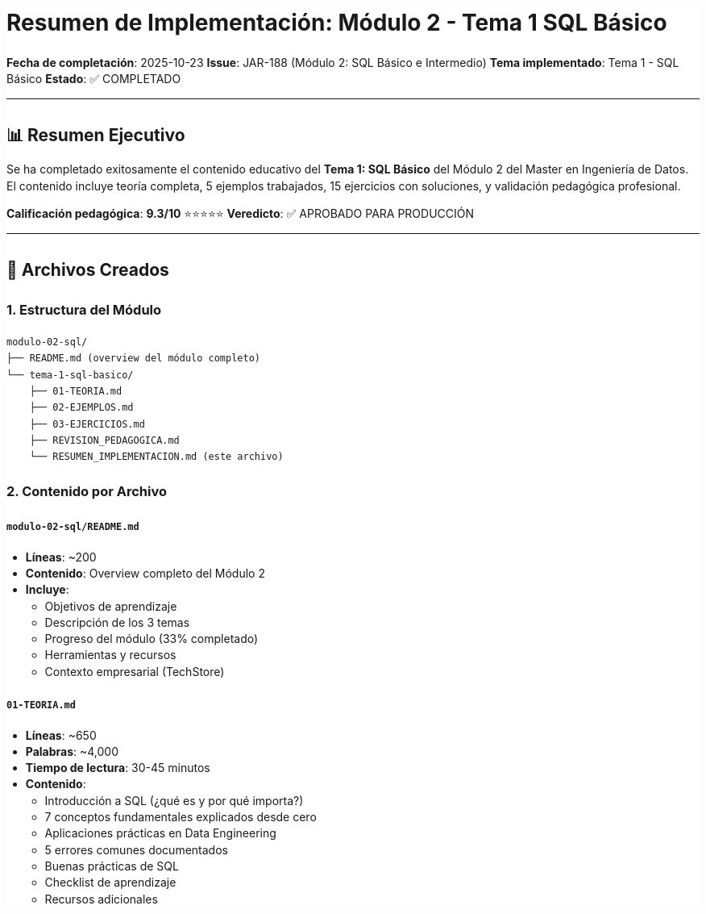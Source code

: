 # Resumen de Implementación: Módulo 2 - Tema 1 SQL Básico

**Fecha de completación**: 2025-10-23
**Issue**: JAR-188 (Módulo 2: SQL Básico e Intermedio)
**Tema implementado**: Tema 1 - SQL Básico
**Estado**: ✅ COMPLETADO

---

## 📊 Resumen Ejecutivo

Se ha completado exitosamente el contenido educativo del **Tema 1: SQL Básico** del Módulo 2 del Master en Ingeniería de Datos. El contenido incluye teoría completa, 5 ejemplos trabajados, 15 ejercicios con soluciones, y validación pedagógica profesional.

**Calificación pedagógica**: **9.3/10** ⭐⭐⭐⭐⭐
**Veredicto**: ✅ APROBADO PARA PRODUCCIÓN

---

## 📁 Archivos Creados

### 1. Estructura del Módulo
```
modulo-02-sql/
├── README.md (overview del módulo completo)
└── tema-1-sql-basico/
    ├── 01-TEORIA.md
    ├── 02-EJEMPLOS.md
    ├── 03-EJERCICIOS.md
    ├── REVISION_PEDAGOGICA.md
    └── RESUMEN_IMPLEMENTACION.md (este archivo)
```

### 2. Contenido por Archivo

#### `modulo-02-sql/README.md`
- **Líneas**: ~200
- **Contenido**: Overview completo del Módulo 2
- **Incluye**:
  - Objetivos de aprendizaje
  - Descripción de los 3 temas
  - Progreso del módulo (33% completado)
  - Herramientas y recursos
  - Contexto empresarial (TechStore)

#### `01-TEORIA.md`
- **Líneas**: ~650
- **Palabras**: ~4,000
- **Tiempo de lectura**: 30-45 minutos
- **Contenido**:
  - Introducción a SQL (¿qué es y por qué importa?)
  - 7 conceptos fundamentales explicados desde cero
  - Aplicaciones prácticas en Data Engineering
  - 5 errores comunes documentados
  - Buenas prácticas de SQL
  - Checklist de aprendizaje
  - Recursos adicionales
